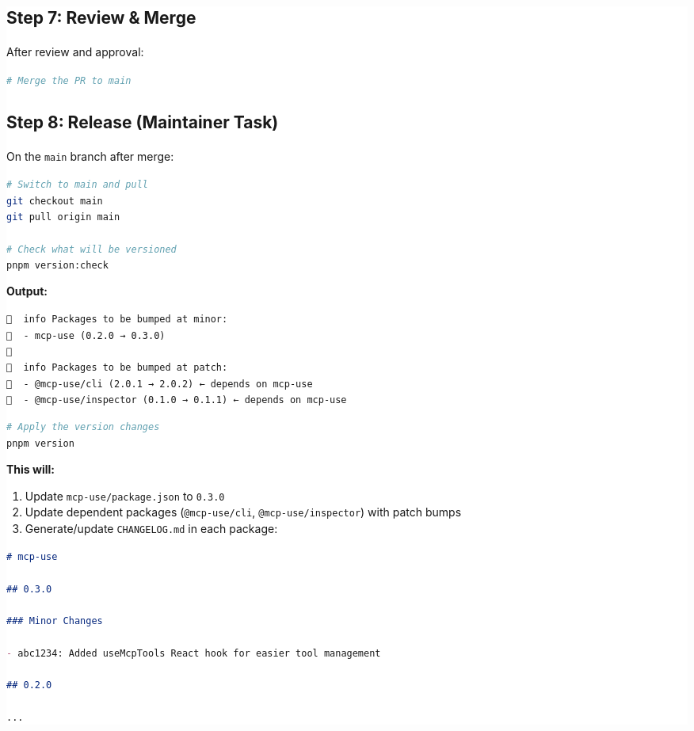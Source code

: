   ## Step 7: Review & Merge

  After review and approval:

  ```bash
  # Merge the PR to main
  ```

  ## Step 8: Release (Maintainer Task)

  On the `main` branch after merge:

  ```bash
  # Switch to main and pull
  git checkout main
  git pull origin main

  # Check what will be versioned
  pnpm version:check
  ```

  **Output:**

  ```
  🦋  info Packages to be bumped at minor:
  🦋  - mcp-use (0.2.0 → 0.3.0)
  🦋
  🦋  info Packages to be bumped at patch:
  🦋  - @mcp-use/cli (2.0.1 → 2.0.2) ← depends on mcp-use
  🦋  - @mcp-use/inspector (0.1.0 → 0.1.1) ← depends on mcp-use
  ```

  ```bash
  # Apply the version changes
  pnpm version
  ```

  **This will:**
  1. Update `mcp-use/package.json` to `0.3.0`
  2. Update dependent packages (`@mcp-use/cli`, `@mcp-use/inspector`) with patch bumps
  3. Generate/update `CHANGELOG.md` in each package:

  ```markdown
  # mcp-use

  ## 0.3.0

  ### Minor Changes

  - abc1234: Added useMcpTools React hook for easier tool management

  ## 0.2.0

  ...
  ```
